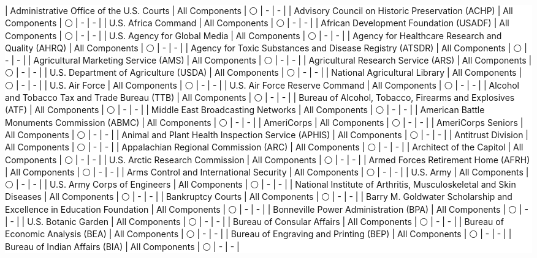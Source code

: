 | Administrative Office of the U.S. Courts | All Components | ⚪ | - | - |
| Advisory Council on Historic Preservation (ACHP) | All Components | ⚪ | - | - |
| U.S. Africa Command | All Components | ⚪ | - | - |
| African Development Foundation (USADF) | All Components | ⚪ | - | - |
| U.S. Agency for Global Media | All Components | ⚪ | - | - |
| Agency for Healthcare Research and Quality (AHRQ) | All Components | ⚪ | - | - |
| Agency for Toxic Substances and Disease Registry (ATSDR) | All Components | ⚪ | - | - |
| Agricultural Marketing Service (AMS) | All Components | ⚪ | - | - |
| Agricultural Research Service (ARS) | All Components | ⚪ | - | - |
| U.S. Department of Agriculture (USDA) | All Components | ⚪ | - | - |
| National Agricultural Library | All Components | ⚪ | - | - |
| U.S. Air Force | All Components | ⚪ | - | - |
| U.S. Air Force Reserve Command | All Components | ⚪ | - | - |
| Alcohol and Tobacco Tax and Trade Bureau (TTB) | All Components | ⚪ | - | - |
| Bureau of Alcohol, Tobacco, Firearms and Explosives (ATF) | All Components | ⚪ | - | - |
| Middle East Broadcasting Networks | All Components | ⚪ | - | - |
| American Battle Monuments Commission (ABMC) | All Components | ⚪ | - | - |
| AmeriCorps | All Components | ⚪ | - | - |
| AmeriCorps Seniors | All Components | ⚪ | - | - |
| Animal and Plant Health Inspection Service (APHIS) | All Components | ⚪ | - | - |
| Antitrust Division | All Components | ⚪ | - | - |
| Appalachian Regional Commission (ARC) | All Components | ⚪ | - | - |
| Architect of the Capitol | All Components | ⚪ | - | - |
| U.S. Arctic Research Commission | All Components | ⚪ | - | - |
| Armed Forces Retirement Home (AFRH) | All Components | ⚪ | - | - |
| Arms Control and International Security | All Components | ⚪ | - | - |
| U.S. Army | All Components | ⚪ | - | - |
| U.S. Army Corps of Engineers | All Components | ⚪ | - | - |
| National Institute of Arthritis, Musculoskeletal and Skin Diseases | All Components | ⚪ | - | - |
| Bankruptcy Courts | All Components | ⚪ | - | - |
| Barry M. Goldwater Scholarship and Excellence in Education Foundation | All Components | ⚪ | - | - |
| Bonneville Power Administration (BPA) | All Components | ⚪ | - | - |
| U.S. Botanic Garden | All Components | ⚪ | - | - |
| Bureau of Consular Affairs | All Components | ⚪ | - | - |
| Bureau of Economic Analysis (BEA) | All Components | ⚪ | - | - |
| Bureau of Engraving and Printing (BEP) | All Components | ⚪ | - | - |
| Bureau of Indian Affairs (BIA) | All Components | ⚪ | - | - |
